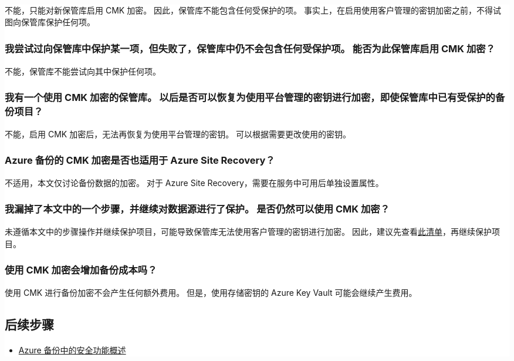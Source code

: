 不能，只能对新保管库启用 CMK 加密。 因此，保管库不能包含任何受保护的项。 事实上，在启用使用客户管理的密钥加密之前，不得试图向保管库保护任何项。

### <a name="i-tried-to-protect-an-item-to-my-vault-but-it-failed-and-the-vault-still-doesnt-contain-any-items-protected-to-it-can-i-enable-cmk-encryption-for-this-vault"></a>我尝试过向保管库中保护某一项，但失败了，保管库中仍不会包含任何受保护项。 能否为此保管库启用 CMK 加密？

不能，保管库不能尝试向其中保护任何项。

### <a name="i-have-a-vault-thats-using-cmk-encryption-can-i-later-revert-to-encryption-using-platform-managed-keys-even-if-i-have-backup-items-protected-to-the-vault"></a>我有一个使用 CMK 加密的保管库。 以后是否可以恢复为使用平台管理的密钥进行加密，即使保管库中已有受保护的备份项目？

不能，启用 CMK 加密后，无法再恢复为使用平台管理的密钥。 可以根据需要更改使用的密钥。

### <a name="does-cmk-encryption-for-azure-backup-also-apply-to-azure-site-recovery"></a>Azure 备份的 CMK 加密是否也适用于 Azure Site Recovery？

不适用，本文仅讨论备份数据的加密。 对于 Azure Site Recovery，需要在服务中可用后单独设置属性。

### <a name="i-missed-one-of-the-steps-in-this-article-and-went-on-to-protect-my-data-source-can-i-still-use-cmk-encryption"></a>我漏掉了本文中的一个步骤，并继续对数据源进行了保护。 是否仍然可以使用 CMK 加密？

未遵循本文中的步骤操作并继续保护项目，可能导致保管库无法使用客户管理的密钥进行加密。 因此，建议先查看[此清单](#backing-up-to-a-vault-encrypted-with-customer-managed-keys)，再继续保护项目。

### <a name="does-using-cmk-encryption-add-to-the-cost-of-my-backups"></a>使用 CMK 加密会增加备份成本吗？

使用 CMK 进行备份加密不会产生任何额外费用。 但是，使用存储密钥的 Azure Key Vault 可能会继续产生费用。

## <a name="next-steps"></a>后续步骤

- [Azure 备份中的安全功能概述](security-overview.md)
